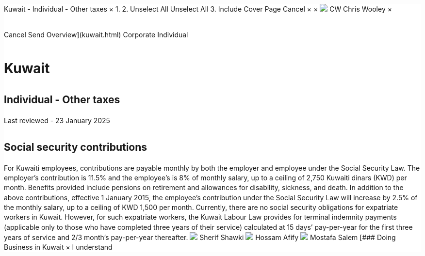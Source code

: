 Kuwait - Individual - Other taxes
×
1.
2.
Unselect All
Unselect All
3.
Include Cover Page
Cancel
×
×
![](-/media/world-wide-tax-summaries/attachments/global---chris-wooley.ashx%3Frev=ac5e5f3223b34096b1afc2a6009c7320&revision=ac5e5f32-23b3-4096-b1af-c2a6009c7320&hash=859B7ADC84DC2CBEC9760E9E6EE7DE6D0A8BFCDF)
CW
Chris Wooley
×
######
Cancel
Send
Overview](kuwait.html)
Corporate
Individual
# Kuwait
## Individual - Other taxes
Last reviewed - 23 January 2025
## Social security contributions
For Kuwaiti employees, contributions are payable monthly by both the employer and employee under the Social Security Law. The employer’s contribution is 11.5% and the employee’s is 8% of monthly salary, up to a ceiling of 2,750 Kuwaiti dinars (KWD) per month. Benefits provided include pensions on retirement and allowances for disability, sickness, and death.
In addition to the above contributions, effective 1 January 2015, the employee’s contribution under the Social Security Law will increase by 2.5% of the monthly salary, up to a ceiling of KWD 1,500 per month.
Currently, there are no social security obligations for expatriate workers in Kuwait. However, for such expatriate workers, the Kuwait Labour Law provides for terminal indemnity payments (applicable only to those who have completed three years of their service) calculated at 15 days’ pay-per-year for the first three years of service and 2/3 month’s pay-per-year thereafter.
![](-/media/world-wide-tax-summaries/kuwaitsherif-shawkikuwait--sherif-shawkijpg20210215115252034.ashx%3Frev=27ee0a5e86cb4f2795a41906af1d3348&revision=27ee0a5e-86cb-4f27-95a4-1906af1d3348&hash=186AAC8400789692CB1D45324115939D547E9ECB)
Sherif Shawki
![](-/media/world-wide-tax-summaries/kuwaithossam-afifykuwait--hossam-afifyjpg20230802145805333.ashx%3Frev=ba4894e6b4724609b1b28e005af30a9e&revision=ba4894e6-b472-4609-b1b2-8e005af30a9e&hash=49DDEDCABF13BB1A924C31C3BEB7078D19E63B60)
Hossam Afify
![](-/media/world-wide-tax-summaries/kuwaitmostafa-salemkuwait--mostafa-salempng20230802145912202.ashx%3Frev=94609cb27f0b497ea18f88fce302ef35&revision=94609cb2-7f0b-497e-a18f-88fce302ef35&hash=02530A1743B9E9E22AC29E73170E945B913313B8)
Mostafa Salem
[### Doing Business in Kuwait
×
I understand
